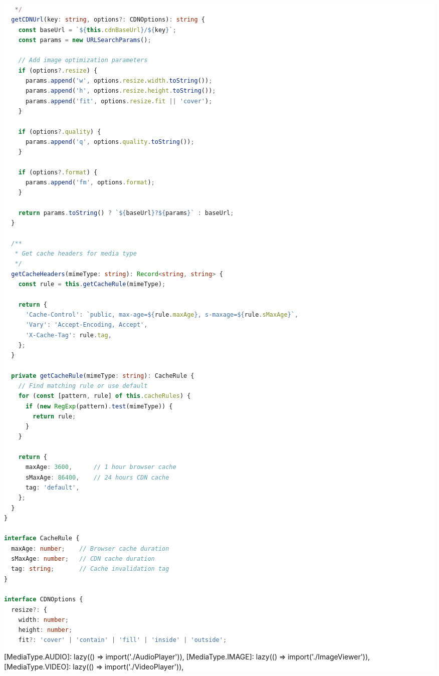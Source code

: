 ```typescript
   */
  getCDNUrl(key: string, options?: CDNOptions): string {
    const baseUrl = `${this.cdnBaseUrl}/${key}`;
    const params = new URLSearchParams();
    
    // Add image optimization parameters
    if (options?.resize) {
      params.append('w', options.resize.width.toString());
      params.append('h', options.resize.height.toString());
      params.append('fit', options.resize.fit || 'cover');
    }
    
    if (options?.quality) {
      params.append('q', options.quality.toString());
    }
    
    if (options?.format) {
      params.append('fm', options.format);
    }
    
    return params.toString() ? `${baseUrl}?${params}` : baseUrl;
  }
  
  /**
   * Get cache headers for media type
   */
  getCacheHeaders(mimeType: string): Record<string, string> {
    const rule = this.getCacheRule(mimeType);
    
    return {
      'Cache-Control': `public, max-age=${rule.maxAge}, s-maxage=${rule.sMaxAge}`,
      'Vary': 'Accept-Encoding, Accept',
      'X-Cache-Tag': rule.tag,
    };
  }
  
  private getCacheRule(mimeType: string): CacheRule {
    // Find matching rule or use default
    for (const [pattern, rule] of this.cacheRules) {
      if (new RegExp(pattern).test(mimeType)) {
        return rule;
      }
    }
    
    return {
      maxAge: 3600,      // 1 hour browser cache
      sMaxAge: 86400,    // 24 hours CDN cache
      tag: 'default',
    };
  }
}

interface CacheRule {
  maxAge: number;    // Browser cache duration
  sMaxAge: number;   // CDN cache duration
  tag: string;       // Cache invalidation tag
}

interface CDNOptions {
  resize?: {
    width: number;
    height: number;
    fit?: 'cover' | 'contain' | 'fill' | 'inside' | 'outside';
```

  [MediaType.AUDIO]: lazy(() => import('./AudioPlayer')),
  [MediaType.IMAGE]: lazy(() => import('./ImageViewer')),
  [MediaType.VIDEO]: lazy(() => import('./VideoPlayer')),